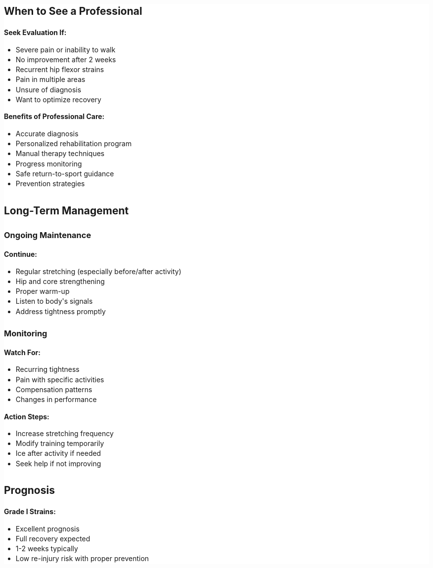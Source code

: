 ## When to See a Professional

**Seek Evaluation If:**
- Severe pain or inability to walk
- No improvement after 2 weeks
- Recurrent hip flexor strains
- Pain in multiple areas
- Unsure of diagnosis
- Want to optimize recovery

**Benefits of Professional Care:**
- Accurate diagnosis
- Personalized rehabilitation program
- Manual therapy techniques
- Progress monitoring
- Safe return-to-sport guidance
- Prevention strategies

## Long-Term Management

### Ongoing Maintenance

**Continue:**
- Regular stretching (especially before/after activity)
- Hip and core strengthening
- Proper warm-up
- Listen to body's signals
- Address tightness promptly

### Monitoring

**Watch For:**
- Recurring tightness
- Pain with specific activities
- Compensation patterns
- Changes in performance

**Action Steps:**
- Increase stretching frequency
- Modify training temporarily
- Ice after activity if needed
- Seek help if not improving

## Prognosis

**Grade I Strains:**
- Excellent prognosis
- Full recovery expected
- 1-2 weeks typically
- Low re-injury risk with proper prevention
